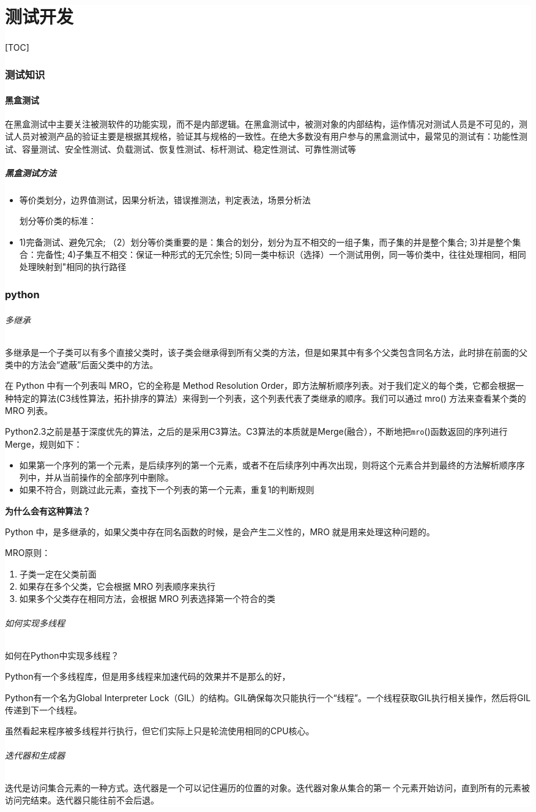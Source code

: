 # 测试开发

[TOC]


### 测试知识

#### 黑盒测试

在黑盒测试中主要关注被测软件的功能实现，而不是内部逻辑。在黑盒测试中，被测对象的内部结构，运作情况对测试人员是不可见的，测试人员对被测产品的验证主要是根据其规格，验证其与规格的一致性。在绝大多数没有用户参与的黑盒测试中，最常见的测试有：功能性测试、容量测试、安全性测试、负载测试、恢复性测试、标杆测试、稳定性测试、可靠性测试等

##### 黑盒测试方法

* 等价类划分，边界值测试，因果分析法，错误推测法，判定表法，场景分析法

  划分等价类的标准：

* 1)完备测试、避免冗余;       （2）划分等价类重要的是：集合的划分，划分为互不相交的一组子集，而子集的并是整个集合;    3)并是整个集合：完备性;         4)子集互不相交：保证一种形式的无冗余性;        5)同一类中标识（选择）一个测试用例，同一等价类中，往往处理相同，相同处理映射到"相同的执行路径

### python

###### 多继承

多继承是一个子类可以有多个直接父类时，该子类会继承得到所有父类的方法，但是如果其中有多个父类包含同名方法，此时排在前面的父类中的方法会“遮蔽”后面父类中的方法。

在 Python 中有一个列表叫 MRO，它的全称是 Method Resolution Order，即方法解析顺序列表。对于我们定义的每个类，它都会根据一种特定的算法(C3线性算法，拓扑排序的算法）来得到一个列表，这个列表代表了类继承的顺序。我们可以通过 mro() 方法来查看某个类的 MRO 列表。

Python2.3之前是基于深度优先的算法，之后的是采用C3算法。C3算法的本质就是Merge(融合），不断地把`mro`()函数返回的序列进行Merge，规则如下：

- 如果第一个序列的第一个元素，是后续序列的第一个元素，或者不在后续序列中再次出现，则将这个元素合并到最终的方法解析顺序序列中，并从当前操作的全部序列中删除。
- 如果不符合，则跳过此元素，查找下一个列表的第一个元素，重复1的判断规则

**为什么会有这种算法？**

Python 中，是多继承的，如果父类中存在同名函数的时候，是会产生二义性的，MRO 就是用来处理这种问题的。

MRO原则：

1. 子类一定在父类前面
2. 如果存在多个父类，它会根据 MRO 列表顺序来执行
3. 如果多个父类存在相同方法，会根据 MRO 列表选择第一个符合的类

###### 如何实现多线程

如何在Python中实现多线程？

Python有一个多线程库，但是用多线程来加速代码的效果并不是那么的好，

Python有一个名为Global Interpreter Lock（GIL）的结构。GIL确保每次只能执行一个“线程”。一个线程获取GIL执行相关操作，然后将GIL传递到下一个线程。

虽然看起来程序被多线程并行执行，但它们实际上只是轮流使用相同的CPU核心。

###### 迭代器和生成器

迭代是访问集合元素的一种方式。迭代器是一个可以记住遍历的位置的对象。迭代器对象从集合的第一 个元素开始访问，直到所有的元素被访问完结束。迭代器只能往前不会后退。
